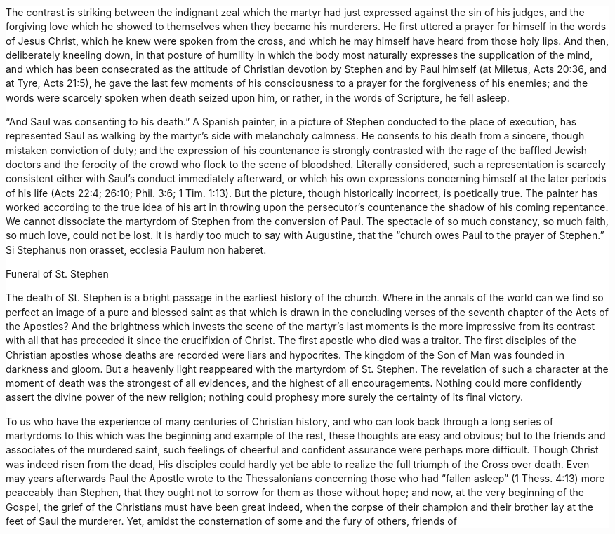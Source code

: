 The contrast is striking between the indignant zeal which the martyr had
just expressed against the sin of his judges, and the forgiving love
which he showed to themselves when they became his murderers. He first
uttered a prayer for himself in the words of Jesus Christ, which he knew
were spoken from the cross, and which he may himself have heard from
those holy lips. And then, deliberately kneeling down, in that posture
of humility in which the body most naturally expresses the supplication
of the mind, and which has been consecrated as the attitude of Christian
devotion by Stephen and by Paul himself (at Miletus, Acts 20:36, and at
Tyre, Acts 21:5), he gave the last few moments of his consciousness to a
prayer for the forgiveness of his enemies; and the words were scarcely
spoken when death seized upon him, or rather, in the words of Scripture,
he fell asleep.

“And Saul was consenting to his death.” A Spanish painter, in a picture
of Stephen conducted to the place of execution, has represented Saul as
walking by the martyr’s side with melancholy calmness. He consents to
his death from a sincere, though mistaken conviction of duty; and the
expression of his countenance is strongly contrasted with the rage of
the baffled Jewish doctors and the ferocity of the crowd who flock to
the scene of bloodshed. Literally considered, such a representation is
scarcely consistent either with Saul’s conduct immediately afterward, or
which his own expressions concerning himself at the later periods of his
life (Acts 22:4; 26:10; Phil. 3:6; 1 Tim. 1:13). But the picture, though
historically incorrect, is poetically true. The painter has worked
according to the true idea of his art in throwing upon the persecutor’s
countenance the shadow of his coming repentance. We cannot dissociate
the martyrdom of Stephen from the conversion of Paul. The spectacle of
so much constancy, so much faith, so much love, could not be lost. It is
hardly too much to say with Augustine, that the “church owes Paul to the
prayer of Stephen.” Si Stephanus non orasset, ecclesia Paulum non
haberet.

Funeral of St. Stephen

The death of St. Stephen is a bright passage in the earliest history of
the church. Where in the annals of the world can we find so perfect an
image of a pure and blessed saint as that which is drawn in the
concluding verses of the seventh chapter of the Acts of the Apostles?
And the brightness which invests the scene of the martyr’s last moments
is the more impressive from its contrast with all that has preceded it
since the crucifixion of Christ. The first apostle who died was a
traitor. The first disciples of the Christian apostles whose deaths are
recorded were liars and hypocrites. The kingdom of the Son of Man was
founded in darkness and gloom. But a heavenly light reappeared with the
martyrdom of St. Stephen. The revelation of such a character at the
moment of death was the strongest of all evidences, and the highest of
all encouragements. Nothing could more confidently assert the divine
power of the new religion; nothing could prophesy more surely the
certainty of its final victory.

To us who have the experience of many centuries of Christian history,
and who can look back through a long series of martyrdoms to this which
was the beginning and example of the rest, these thoughts are easy and
obvious; but to the friends and associates of the murdered saint, such
feelings of cheerful and confident assurance were perhaps more
difficult. Though Christ was indeed risen from the dead, His disciples
could hardly yet be able to realize the full triumph of the Cross over
death. Even may years afterwards Paul the Apostle wrote to the
Thessalonians concerning those who had “fallen asleep” (1 Thess. 4:13)
more peaceably than Stephen, that they ought not to sorrow for them as
those without hope; and now, at the very beginning of the Gospel, the
grief of the Christians must have been great indeed, when the corpse of
their champion and their brother lay at the feet of Saul the murderer.
Yet, amidst the consternation of some and the fury of others, friends of